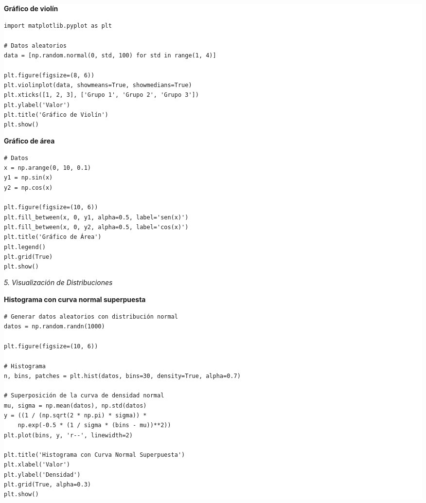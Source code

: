 **Gráfico de violín**

    import matplotlib.pyplot as plt

    # Datos aleatorios
    data = [np.random.normal(0, std, 100) for std in range(1, 4)]

    plt.figure(figsize=(8, 6))
    plt.violinplot(data, showmeans=True, showmedians=True)
    plt.xticks([1, 2, 3], ['Grupo 1', 'Grupo 2', 'Grupo 3'])
    plt.ylabel('Valor')
    plt.title('Gráfico de Violín')
    plt.show()

**Gráfico de área**

    # Datos
    x = np.arange(0, 10, 0.1)
    y1 = np.sin(x)
    y2 = np.cos(x)

    plt.figure(figsize=(10, 6))
    plt.fill_between(x, 0, y1, alpha=0.5, label='sen(x)')
    plt.fill_between(x, 0, y2, alpha=0.5, label='cos(x)')
    plt.title('Gráfico de Área')
    plt.legend()
    plt.grid(True)
    plt.show()

*5. Visualización de Distribuciones*

**Histograma con curva normal superpuesta**

    # Generar datos aleatorios con distribución normal
    datos = np.random.randn(1000)

    plt.figure(figsize=(10, 6))

    # Histograma
    n, bins, patches = plt.hist(datos, bins=30, density=True, alpha=0.7)

    # Superposición de la curva de densidad normal
    mu, sigma = np.mean(datos), np.std(datos)
    y = ((1 / (np.sqrt(2 * np.pi) * sigma)) *
        np.exp(-0.5 * (1 / sigma * (bins - mu))**2))
    plt.plot(bins, y, 'r--', linewidth=2)

    plt.title('Histograma con Curva Normal Superpuesta')
    plt.xlabel('Valor')
    plt.ylabel('Densidad')
    plt.grid(True, alpha=0.3)
    plt.show()

